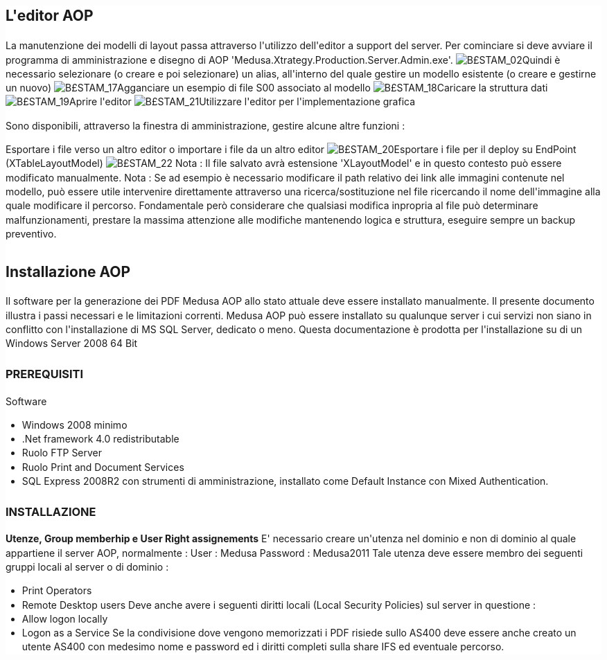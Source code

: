 ## L'editor AOP
La manutenzione dei modelli di layout passa attraverso l'utilizzo dell'editor a support del server.
Per cominciare si deve avviare il programma di amministrazione e disegno di AOP 'Medusa.Xtrategy.Production.Server.Admin.exe'.
![B£STAM_02](http://doc.smeup.com/immagini/B£STAM_07/BXSTAM_02.png)Quindi è necessario selezionare (o creare e poi selezionare) un alias, all'interno del quale gestire un modello esistente (o creare e gestirne un nuovo)
![B£STAM_17](http://doc.smeup.com/immagini/B£STAM_07/BXSTAM_17.png)Agganciare un esempio di file S00 associato al modello
![B£STAM_18](http://doc.smeup.com/immagini/B£STAM_07/BXSTAM_18.png)Caricare la struttura dati
![B£STAM_19](http://doc.smeup.com/immagini/B£STAM_07/BXSTAM_19.png)Aprire l'editor
![B£STAM_21](http://doc.smeup.com/immagini/B£STAM_07/BXSTAM_21.png)Utilizzare l'editor per l'implementazione grafica

Sono disponibili, attraverso la finestra di amministrazione, gestire alcune altre funzioni : 

Esportare i file verso un altro editor o importare i file da un altro editor
![B£STAM_20](http://doc.smeup.com/immagini/B£STAM_07/BXSTAM_20.png)Esportare i file per il deploy su EndPoint (XTableLayoutModel)
![B£STAM_22](http://doc.smeup.com/immagini/B£STAM_07/BXSTAM_22.png)
Nota :  Il file salvato avrà estensione 'XLayoutModel' e in questo contesto può essere modificato manualmente.
Nota :  Se ad esempio è necessario modificare il path relativo dei link alle immagini contenute nel modello, può essere utile intervenire direttamente attraverso una ricerca/sostituzione nel file ricercando il nome dell'immagine alla quale modificare il percorso. Fondamentale però considerare che qualsiasi modifica inpropria al file può determinare malfunzionamenti, prestare la massima attenzione alle modifiche mantenendo logica e struttura, eseguire sempre un backup preventivo.

## Installazione AOP
Il software per la generazione dei PDF Medusa AOP allo stato attuale deve essere installato manualmente.
Il presente documento illustra i passi necessari e le limitazioni correnti.
Medusa AOP può essere installato su qualunque server i cui servizi non siano in conflitto con l'installazione di MS SQL Server, dedicato o meno.
Questa documentazione è prodotta per l'installazione su di un Windows Server 2008 64 Bit

### PREREQUISITI
Software
-  Windows 2008 minimo
-  .Net framework 4.0 redistributable
-  Ruolo FTP Server
-  Ruolo Print and Document Services
-  SQL Express 2008R2 con strumenti di amministrazione, installato come Default Instance con Mixed Authentication.

### INSTALLAZIONE
**Utenze, Group memberhip e User Right assignements**
E' necessario creare un'utenza nel dominio e non di dominio al quale appartiene il server AOP, normalmente : 
User :  Medusa
Password :  Medusa2011
Tale utenza deve essere membro dei seguenti gruppi locali al server o di dominio : 
-  Print Operators
-  Remote Desktop users
Deve anche avere i seguenti diritti locali (Local Security Policies) sul server in questione : 
-  Allow logon locally
-  Logon as a Service
Se la condivisione dove vengono memorizzati i PDF risiede sullo AS400 deve essere anche creato un utente AS400 con medesimo nome e password ed i diritti completi sulla share IFS ed eventuale percorso.
